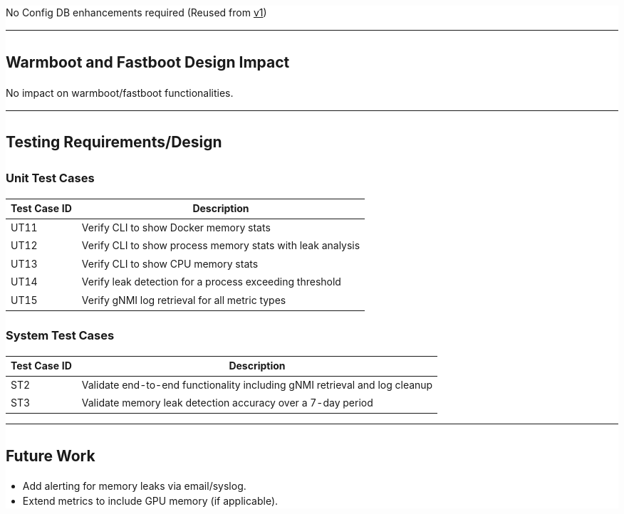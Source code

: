 No Config DB enhancements required (Reused from [v1](https://github.com/Arham-Nasir/SONiC/blob/4cf0b5d0bc973cf3a72f91b7f0a9567fd42eeccd/doc/memory_statistics/memory_statistics_hld.md))

---

## Warmboot and Fastboot Design Impact

No impact on warmboot/fastboot functionalities.

---

## Testing Requirements/Design

### Unit Test Cases
| Test Case ID | Description                                                                 |
|--------------|-----------------------------------------------------------------------------|
| UT11         | Verify CLI to show Docker memory stats                                      |
| UT12         | Verify CLI to show process memory stats with leak analysis                  |
| UT13         | Verify CLI to show CPU memory stats                                         |
| UT14         | Verify leak detection for a process exceeding threshold                     |
| UT15         | Verify gNMI log retrieval for all metric types                              |

### System Test Cases
| Test Case ID | Description                                                                 |
|--------------|-----------------------------------------------------------------------------|
| ST2          | Validate end-to-end functionality including gNMI retrieval and log cleanup  |
| ST3          | Validate memory leak detection accuracy over a 7-day period                 |

---

## Future Work
- Add alerting for memory leaks via email/syslog.
- Extend metrics to include GPU memory (if applicable).
